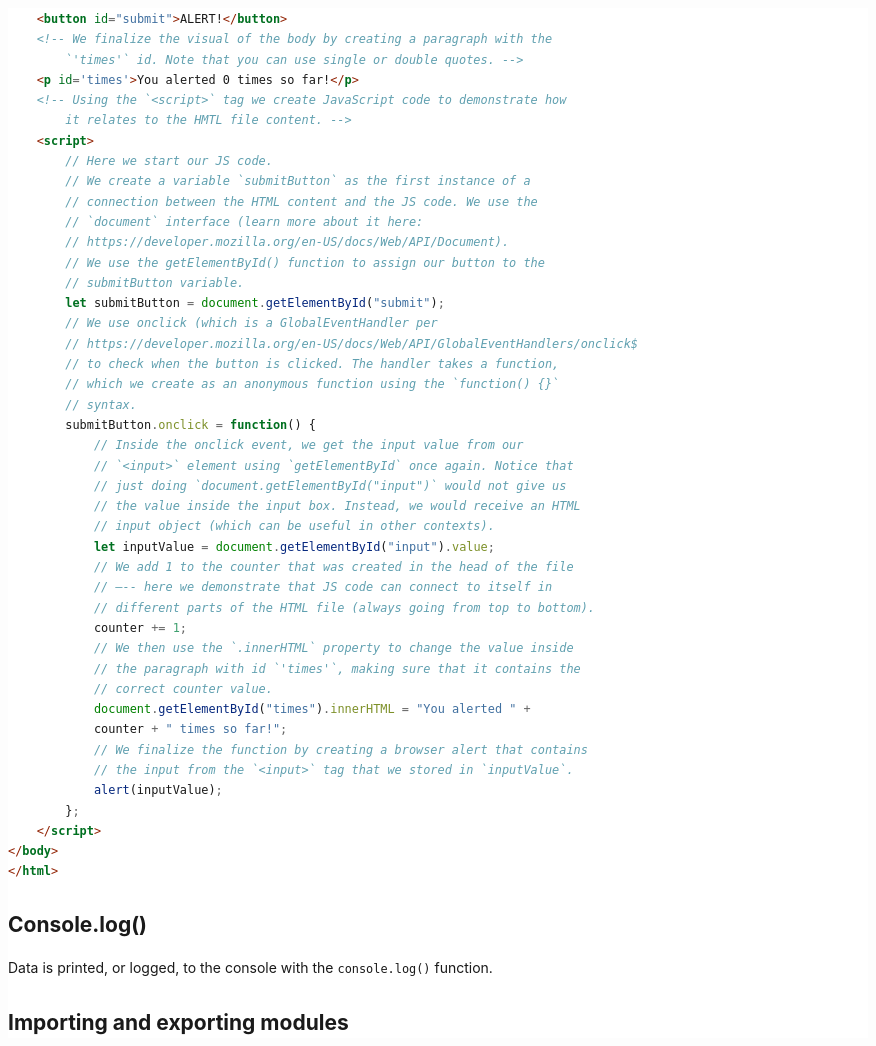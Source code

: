 ```html
    <button id="submit">ALERT!</button>
    <!-- We finalize the visual of the body by creating a paragraph with the
        `'times'` id. Note that you can use single or double quotes. -->
    <p id='times'>You alerted 0 times so far!</p>
    <!-- Using the `<script>` tag we create JavaScript code to demonstrate how
        it relates to the HMTL file content. -->
    <script>
        // Here we start our JS code.
        // We create a variable `submitButton` as the first instance of a
        // connection between the HTML content and the JS code. We use the
        // `document` interface (learn more about it here:
        // https://developer.mozilla.org/en-US/docs/Web/API/Document).
        // We use the getElementById() function to assign our button to the
        // submitButton variable.
        let submitButton = document.getElementById("submit");
        // We use onclick (which is a GlobalEventHandler per
        // https://developer.mozilla.org/en-US/docs/Web/API/GlobalEventHandlers/onclick$
        // to check when the button is clicked. The handler takes a function,
        // which we create as an anonymous function using the `function() {}`
        // syntax.
        submitButton.onclick = function() {
            // Inside the onclick event, we get the input value from our
            // `<input>` element using `getElementById` once again. Notice that
            // just doing `document.getElementById("input")` would not give us
            // the value inside the input box. Instead, we would receive an HTML
            // input object (which can be useful in other contexts).
            let inputValue = document.getElementById("input").value;
            // We add 1 to the counter that was created in the head of the file
            // —-- here we demonstrate that JS code can connect to itself in
            // different parts of the HTML file (always going from top to bottom).
            counter += 1;
            // We then use the `.innerHTML` property to change the value inside
            // the paragraph with id `'times'`, making sure that it contains the
            // correct counter value.
            document.getElementById("times").innerHTML = "You alerted " +
            counter + " times so far!";
            // We finalize the function by creating a browser alert that contains
            // the input from the `<input>` tag that we stored in `inputValue`.
            alert(inputValue);
        };
    </script>
</body>
</html>
```

## Console.log()

Data is printed, or logged, to the console with the `console.log()` function.

## Importing and exporting modules
